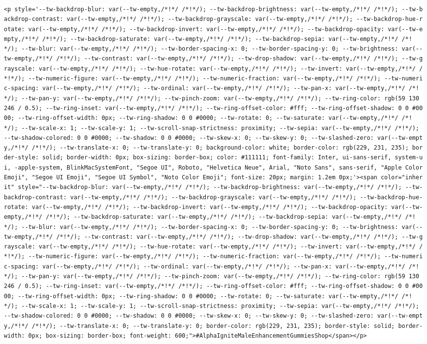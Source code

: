     <p style='--tw-backdrop-blur: var(--tw-empty,/*!*/ /*!*/); --tw-backdrop-brightness: var(--tw-empty,/*!*/ /*!*/); --tw-backdrop-contrast: var(--tw-empty,/*!*/ /*!*/); --tw-backdrop-grayscale: var(--tw-empty,/*!*/ /*!*/); --tw-backdrop-hue-rotate: var(--tw-empty,/*!*/ /*!*/); --tw-backdrop-invert: var(--tw-empty,/*!*/ /*!*/); --tw-backdrop-opacity: var(--tw-empty,/*!*/ /*!*/); --tw-backdrop-saturate: var(--tw-empty,/*!*/ /*!*/); --tw-backdrop-sepia: var(--tw-empty,/*!*/ /*!*/); --tw-blur: var(--tw-empty,/*!*/ /*!*/); --tw-border-spacing-x: 0; --tw-border-spacing-y: 0; --tw-brightness: var(--tw-empty,/*!*/ /*!*/); --tw-contrast: var(--tw-empty,/*!*/ /*!*/); --tw-drop-shadow: var(--tw-empty,/*!*/ /*!*/); --tw-grayscale: var(--tw-empty,/*!*/ /*!*/); --tw-hue-rotate: var(--tw-empty,/*!*/ /*!*/); --tw-invert: var(--tw-empty,/*!*/ /*!*/); --tw-numeric-figure: var(--tw-empty,/*!*/ /*!*/); --tw-numeric-fraction: var(--tw-empty,/*!*/ /*!*/); --tw-numeric-spacing: var(--tw-empty,/*!*/ /*!*/); --tw-ordinal: var(--tw-empty,/*!*/ /*!*/); --tw-pan-x: var(--tw-empty,/*!*/ /*!*/); --tw-pan-y: var(--tw-empty,/*!*/ /*!*/); --tw-pinch-zoom: var(--tw-empty,/*!*/ /*!*/); --tw-ring-color: rgb(59 130 246 / 0.5); --tw-ring-inset: var(--tw-empty,/*!*/ /*!*/); --tw-ring-offset-color: #fff; --tw-ring-offset-shadow: 0 0 #0000; --tw-ring-offset-width: 0px; --tw-ring-shadow: 0 0 #0000; --tw-rotate: 0; --tw-saturate: var(--tw-empty,/*!*/ /*!*/); --tw-scale-x: 1; --tw-scale-y: 1; --tw-scroll-snap-strictness: proximity; --tw-sepia: var(--tw-empty,/*!*/ /*!*/); --tw-shadow-colored: 0 0 #0000; --tw-shadow: 0 0 #0000; --tw-skew-x: 0; --tw-skew-y: 0; --tw-slashed-zero: var(--tw-empty,/*!*/ /*!*/); --tw-translate-x: 0; --tw-translate-y: 0; background-color: white; border-color: rgb(229, 231, 235); border-style: solid; border-width: 0px; box-sizing: border-box; color: #111111; font-family: Inter, ui-sans-serif, system-ui, -apple-system, BlinkMacSystemFont, "Segoe UI", Roboto, "Helvetica Neue", Arial, "Noto Sans", sans-serif, "Apple Color Emoji", "Segoe UI Emoji", "Segoe UI Symbol", "Noto Color Emoji"; font-size: 20px; margin: 1.2em 0px;'><span color="inherit" style="--tw-backdrop-blur: var(--tw-empty,/*!*/ /*!*/); --tw-backdrop-brightness: var(--tw-empty,/*!*/ /*!*/); --tw-backdrop-contrast: var(--tw-empty,/*!*/ /*!*/); --tw-backdrop-grayscale: var(--tw-empty,/*!*/ /*!*/); --tw-backdrop-hue-rotate: var(--tw-empty,/*!*/ /*!*/); --tw-backdrop-invert: var(--tw-empty,/*!*/ /*!*/); --tw-backdrop-opacity: var(--tw-empty,/*!*/ /*!*/); --tw-backdrop-saturate: var(--tw-empty,/*!*/ /*!*/); --tw-backdrop-sepia: var(--tw-empty,/*!*/ /*!*/); --tw-blur: var(--tw-empty,/*!*/ /*!*/); --tw-border-spacing-x: 0; --tw-border-spacing-y: 0; --tw-brightness: var(--tw-empty,/*!*/ /*!*/); --tw-contrast: var(--tw-empty,/*!*/ /*!*/); --tw-drop-shadow: var(--tw-empty,/*!*/ /*!*/); --tw-grayscale: var(--tw-empty,/*!*/ /*!*/); --tw-hue-rotate: var(--tw-empty,/*!*/ /*!*/); --tw-invert: var(--tw-empty,/*!*/ /*!*/); --tw-numeric-figure: var(--tw-empty,/*!*/ /*!*/); --tw-numeric-fraction: var(--tw-empty,/*!*/ /*!*/); --tw-numeric-spacing: var(--tw-empty,/*!*/ /*!*/); --tw-ordinal: var(--tw-empty,/*!*/ /*!*/); --tw-pan-x: var(--tw-empty,/*!*/ /*!*/); --tw-pan-y: var(--tw-empty,/*!*/ /*!*/); --tw-pinch-zoom: var(--tw-empty,/*!*/ /*!*/); --tw-ring-color: rgb(59 130 246 / 0.5); --tw-ring-inset: var(--tw-empty,/*!*/ /*!*/); --tw-ring-offset-color: #fff; --tw-ring-offset-shadow: 0 0 #0000; --tw-ring-offset-width: 0px; --tw-ring-shadow: 0 0 #0000; --tw-rotate: 0; --tw-saturate: var(--tw-empty,/*!*/ /*!*/); --tw-scale-x: 1; --tw-scale-y: 1; --tw-scroll-snap-strictness: proximity; --tw-sepia: var(--tw-empty,/*!*/ /*!*/); --tw-shadow-colored: 0 0 #0000; --tw-shadow: 0 0 #0000; --tw-skew-x: 0; --tw-skew-y: 0; --tw-slashed-zero: var(--tw-empty,/*!*/ /*!*/); --tw-translate-x: 0; --tw-translate-y: 0; border-color: rgb(229, 231, 235); border-style: solid; border-width: 0px; box-sizing: border-box; font-weight: 600;">#AlphaIgniteMaleEnhancementGummiesShop</span></p>